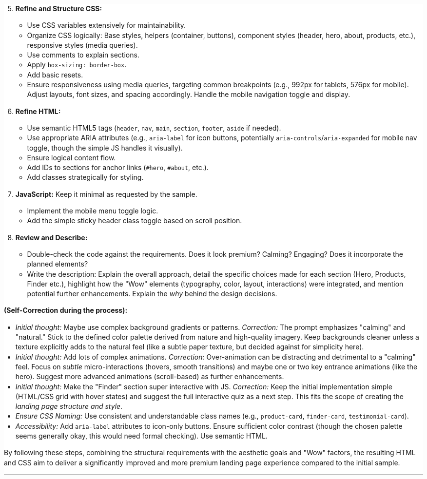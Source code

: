 5.  **Refine and Structure CSS:**
    *   Use CSS variables extensively for maintainability.
    *   Organize CSS logically: Base styles, helpers (container, buttons), component styles (header, hero, about, products, etc.), responsive styles (media queries).
    *   Use comments to explain sections.
    *   Apply `box-sizing: border-box`.
    *   Add basic resets.
    *   Ensure responsiveness using media queries, targeting common breakpoints (e.g., 992px for tablets, 576px for mobile). Adjust layouts, font sizes, and spacing accordingly. Handle the mobile navigation toggle and display.

6.  **Refine HTML:**
    *   Use semantic HTML5 tags (`header`, `nav`, `main`, `section`, `footer`, `aside` if needed).
    *   Use appropriate ARIA attributes (e.g., `aria-label` for icon buttons, potentially `aria-controls`/`aria-expanded` for mobile nav toggle, though the simple JS handles it visually).
    *   Ensure logical content flow.
    *   Add IDs to sections for anchor links (`#hero`, `#about`, etc.).
    *   Add classes strategically for styling.

7.  **JavaScript:** Keep it minimal as requested by the sample.
    *   Implement the mobile menu toggle logic.
    *   Add the simple sticky header class toggle based on scroll position.

8.  **Review and Describe:**
    *   Double-check the code against the requirements. Does it look premium? Calming? Engaging? Does it incorporate the planned elements?
    *   Write the description: Explain the overall approach, detail the specific choices made for each section (Hero, Products, Finder etc.), highlight how the "Wow" elements (typography, color, layout, interactions) were integrated, and mention potential further enhancements. Explain the *why* behind the design decisions.

**(Self-Correction during the process):**

*   *Initial thought:* Maybe use complex background gradients or patterns. *Correction:* The prompt emphasizes "calming" and "natural." Stick to the defined color palette derived from nature and high-quality imagery. Keep backgrounds cleaner unless a texture explicitly adds to the natural feel (like a subtle paper texture, but decided against for simplicity here).
*   *Initial thought:* Add lots of complex animations. *Correction:* Over-animation can be distracting and detrimental to a "calming" feel. Focus on *subtle* micro-interactions (hovers, smooth transitions) and maybe one or two key entrance animations (like the hero). Suggest more advanced animations (scroll-based) as further enhancements.
*   *Initial thought:* Make the "Finder" section super interactive with JS. *Correction:* Keep the initial implementation simple (HTML/CSS grid with hover states) and suggest the full interactive quiz as a next step. This fits the scope of creating the *landing page structure and style*.
*   *Ensure CSS Naming:* Use consistent and understandable class names (e.g., `product-card`, `finder-card`, `testimonial-card`).
*   *Accessibility:* Add `aria-label` attributes to icon-only buttons. Ensure sufficient color contrast (though the chosen palette seems generally okay, this would need formal checking). Use semantic HTML.

By following these steps, combining the structural requirements with the aesthetic goals and "Wow" factors, the resulting HTML and CSS aim to deliver a significantly improved and more premium landing page experience compared to the initial sample.

---